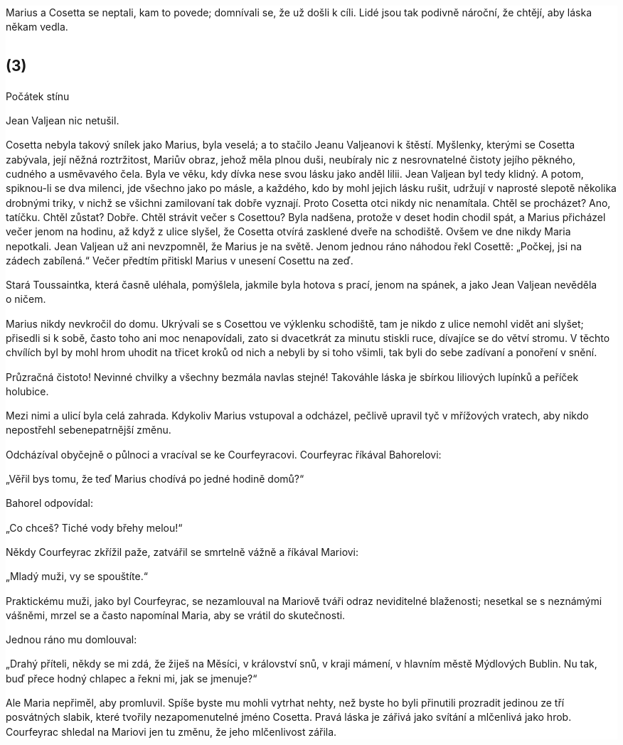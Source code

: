 Marius a Cosetta se neptali, kam to povede; domnívali se, že už došli k cíli. Lidé jsou tak podivně nároční, že chtějí, aby láska někam vedla.

## (3)  
Počátek stínu

  

Jean Valjean nic netušil.

Cosetta nebyla takový snílek jako Marius, byla veselá; a to stačilo Jeanu Valjeanovi k štěstí. Myšlenky, kterými se Cosetta zabývala, její něžná roztržitost, Mariův obraz, jehož měla plnou duši, neubíraly nic z nesrovnatelné čistoty jejího pěkného, cudného a usměvavého čela. Byla ve věku, kdy dívka nese svou lásku jako anděl lilii. Jean Valjean byl tedy klidný. A potom, spiknou-li se dva milenci, jde všechno jako po másle, a každého, kdo by mohl jejich lásku rušit, udržují v naprosté slepotě několika drobnými triky, v nichž se všichni zamilovaní tak dobře vyznají. Proto Cosetta otci nikdy nic nenamítala. Chtěl se procházet? Ano, tatíčku. Chtěl zůstat? Dobře. Chtěl strávit večer s Cosettou? Byla nadšena, protože v deset hodin chodil spát, a Marius přicházel večer jenom na hodinu, až když z ulice slyšel, že Cosetta otvírá zasklené dveře na schodiště. Ovšem ve dne nikdy Maria nepotkali. Jean Valjean už ani nevzpomněl, že Marius je na světě. Jenom jednou ráno náhodou řekl Cosettě: „Počkej, jsi na zádech zabílená.“ Večer předtím přitiskl Marius v unesení Cosettu na zeď.

Stará Toussaintka, která časně uléhala, pomýšlela, jakmile byla hotova s prací, jenom na spánek, a jako Jean Valjean nevěděla o ničem.

Marius nikdy nevkročil do domu. Ukrývali se s Cosettou ve výklenku schodiště, tam je nikdo z ulice nemohl vidět ani slyšet; přisedli si k sobě, často toho ani moc nenapovídali, zato si dvacetkrát za minutu stiskli ruce, dívajíce se do větví stromu. V těchto chvílích byl by mohl hrom uhodit na třicet kroků od nich a nebyli by si toho všimli, tak byli do sebe zadívaní a ponoření v snění.

Průzračná čistoto! Nevinné chvilky a všechny bezmála navlas stejné! Takováhle láska je sbírkou liliových lupínků a peříček holubice.

Mezi nimi a ulicí byla celá zahrada. Kdykoliv Marius vstupoval a odcházel, pečlivě upravil tyč v mřížových vratech, aby nikdo nepostřehl sebenepatrnější změnu.

Odcházíval obyčejně o půlnoci a vracíval se ke Courfeyracovi. Courfeyrac říkával Bahorelovi:

„Věřil bys tomu, že teď Marius chodívá po jedné hodině domů?“

Bahorel odpovídal:

„Co chceš? Tiché vody břehy melou!“

Někdy Courfeyrac zkřížil paže, zatvářil se smrtelně vážně a říkával Mariovi:

„Mladý muži, vy se spouštíte.“

Praktickému muži, jako byl Courfeyrac, se nezamlouval na Mariově tváři odraz neviditelné blaženosti; nesetkal se s neznámými vášněmi, mrzel se a často napomínal Maria, aby se vrátil do skutečnosti.

Jednou ráno mu domlouval:

„Drahý příteli, někdy se mi zdá, že žiješ na Měsíci, v království snů, v kraji mámení, v hlavním městě Mýdlových Bublin. Nu tak, buď přece hodný chlapec a řekni mi, jak se jmenuje?“

Ale Maria nepřiměl, aby promluvil. Spíše byste mu mohli vytrhat nehty, než byste ho byli přinutili prozradit jedinou ze tří posvátných slabik, které tvořily nezapomenutelné jméno Cosetta. Pravá láska je zářivá jako svítání a mlčenlivá jako hrob. Courfeyrac shledal na Mariovi jen tu změnu, že jeho mlčenlivost zářila.

